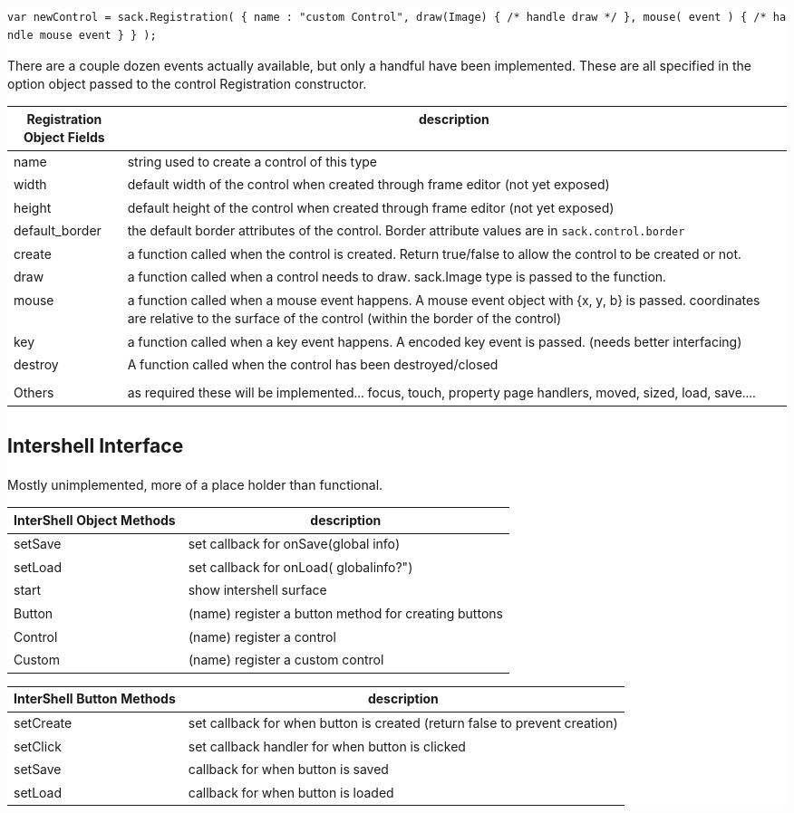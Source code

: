 ```
var newControl = sack.Registration( { name : "custom Control", draw(Image) { /* handle draw */ }, mouse( event ) { /* handle mouse event } } );
```

There are a couple dozen events actually available, but only a handful have been implemented.   These are all specified in the option
object passed to the control Registration constructor.

| Registration Object Fields | description |
|----|----|
| name | string used to create a control of this type |
| width | default width of the control when created through frame editor (not yet exposed) |
| height | default height of the control when created through frame editor (not yet exposed) |
| default_border | the default border attributes of the control.  Border attribute values are in `sack.control.border` |
| create | a function called when the control is created.  Return true/false to allow the control to be created or not. |
| draw | a function called when a control needs to draw.   sack.Image type is passed to the function. |
| mouse | a function called when a mouse event happens.  A mouse event object with {x, y, b} is passed.  coordinates are relative to the surface of the control (within the border of the control) |
| key | a function called when a key event happens.  A encoded key event is passed.  (needs better interfacing) |
| destroy | A function called when the control has been destroyed/closed |
| | |
| Others | as required these will be implemented... focus, touch, property page handlers, moved, sized, load, save....  |

## Intershell Interface

Mostly unimplemented, more of a place holder than functional.

| InterShell Object Methods | description |
|----|----|
| setSave | set callback for onSave(global info) |
| setLoad | set callback for onLoad( globalinfo?") |
| start | show intershell surface |
| Button | (name) register a button method for creating buttons |
| Control | (name) register a control |
| Custom | (name) register a custom control |


| InterShell Button Methods | description |
|-----|-----|
| setCreate | set callback for when button is created (return false to prevent creation) |
| setClick | set callback handler for when button is clicked |
| setSave | callback for when button is saved |
| setLoad | callback for when button is loaded |
